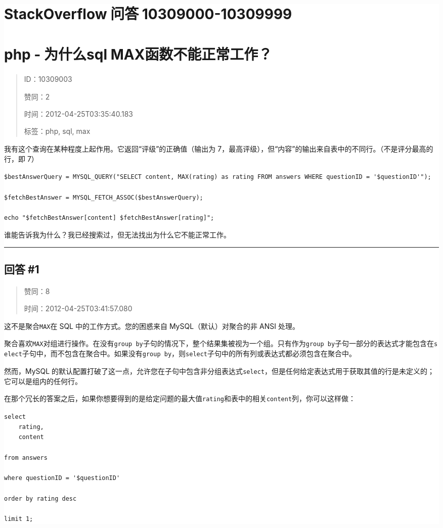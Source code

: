 # StackOverflow 问答 10309000-10309999

# php - 为什么sql MAX函数不能正常工作？

> ID：10309003
> 
> 赞同：2
> 
> 时间：2012-04-25T03:35:40.183
> 
> 标签：php, sql, max

我有这个查询在某种程度上起作用。它返回“评级”的正确值（输出为 7，最高评级），但“内容”的输出来自表中的不同行。（不是评分最高的行，即 7）

```
$bestAnswerQuery = MYSQL_QUERY("SELECT content, MAX(rating) as rating FROM answers WHERE questionID = '$questionID'");

$fetchBestAnswer = MYSQL_FETCH_ASSOC($bestAnswerQuery);

echo "$fetchBestAnswer[content] $fetchBestAnswer[rating]"; 
```

谁能告诉我为什么？我已经搜索过，但无法找出为什么它不能正常工作。

* * *

## 回答 #1

> 赞同：8
> 
> 时间：2012-04-25T03:41:57.080

这不是聚合`MAX`在 SQL 中的工作方式。您的困惑来自 MySQL（默认）对聚合的非 ANSI 处理。

聚合喜欢`MAX`对组进行操作。在没有`group by`子句的情况下，整个结果集被视为一个组。只有作为`group by`子句一部分的表达式才能包含在`select`子句中，而不包含在聚合中。如果没有`group by`，则`select`子句中的所有列或表达式都必须包含在聚合中。

然而，MySQL 的默认配置打破了这一点，允许您在子句中包含非分组表达式`select`，但是任何给定表达式用于获取其值的行是未定义的；它可以是组内的任何行。

在那个冗长的答案之后，如果你想要得到的是给定问题的最大值`rating`和表中的相关`content`列，你可以这样做：

```
select 
    rating, 
    content 

from answers 

where questionID = '$questionID' 

order by rating desc 

limit 1; 
```
